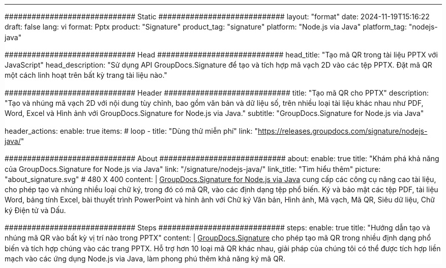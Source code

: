 



---
############################# Static ############################
layout: "format"
date:  2024-11-19T15:16:22
draft: false
lang: vi
format: Pptx
product: "Signature"
product_tag: "signature"
platform: "Node.js via Java"
platform_tag: "nodejs-java"

############################# Head ############################
head_title: "Tạo mã QR trong tài liệu PPTX với JavaScript"
head_description: "Sử dụng API GroupDocs.Signature để tạo và tích hợp mã vạch 2D vào các tệp PPTX. Đặt mã QR một cách linh hoạt trên bất kỳ trang tài liệu nào."

############################# Header ############################
title: "Tạo mã QR cho PPTX" 
description: "Tạo và nhúng mã vạch 2D với nội dung tùy chỉnh, bao gồm văn bản và dữ liệu số, trên nhiều loại tài liệu khác nhau như PDF, Word, Excel và Hình ảnh với GroupDocs.Signature for Node.js via Java."
subtitle: "GroupDocs.Signature for Node.js via Java" 

header_actions:
  enable: true
  items:
    #  loop
    - title: "Dùng thử miễn phí"
      link: "https://releases.groupdocs.com/signature/nodejs-java/"
      
############################# About ############################
about:
    enable: true
    title: "Khám phá khả năng của GroupDocs.Signature for Node.js via Java"
    link: "/signature/nodejs-java/"
    link_title: "Tìm hiểu thêm"
    picture: "about_signature.svg" # 480 X 400
    content: |
       [GroupDocs.Signature for Node.js via Java](/signature/nodejs-java/) cung cấp các công cụ nâng cao tài liệu, cho phép tạo và nhúng nhiều loại chữ ký, trong đó có mã QR, vào các định dạng tệp phổ biến. Ký và bảo mật các tệp PDF, tài liệu Word, bảng tính Excel, bài thuyết trình PowerPoint và hình ảnh với Chữ ký Văn bản, Hình ảnh, Mã vạch, Mã QR, Siêu dữ liệu, Chữ ký Điện tử và Dấu.

############################# Steps ############################
steps:
    enable: true
    title: "Hướng dẫn tạo và nhúng mã QR vào bất kỳ vị trí nào trong PPTX"
    content: |
      [GroupDocs.Signature](/signature/nodejs-java/) cho phép tạo mã QR trong nhiều định dạng phổ biến và tích hợp chúng vào các trang PPTX. Hỗ trợ hơn 10 loại mã QR khác nhau, giải pháp của chúng tôi có thể được tích hợp liền mạch vào các ứng dụng Node.js via Java, làm phong phú thêm khả năng ký mã QR.
      